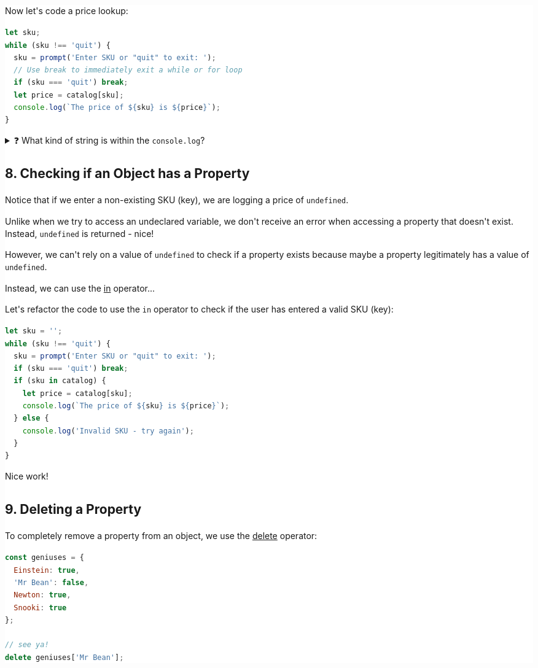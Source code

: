 Now let's code a price lookup:

```js
let sku;
while (sku !== 'quit') {
  sku = prompt('Enter SKU or "quit" to exit: ');
  // Use break to immediately exit a while or for loop
  if (sku === 'quit') break;
  let price = catalog[sku];
  console.log(`The price of ${sku} is ${price}`);
}
```

<details><summary>
❓ What kind of string is within the <code>console.log</code>?
</summary></details>

## 8. Checking if an Object has a Property

Notice that if we enter a non-existing SKU (key), we are logging a price of `undefined`.

Unlike when we try to access an undeclared variable, we don't receive an error when accessing a property that doesn't exist. Instead, `undefined` is returned - nice!

However, we can't rely on a value of `undefined` to check if a property exists because maybe a property legitimately has a value of `undefined`.

Instead, we can use the [in](https://developer.mozilla.org/en-US/docs/Web/JavaScript/Reference/Operators/in) operator...

Let's refactor the code to use the `in` operator to check if the user has entered a valid SKU (key):

```js
let sku = '';
while (sku !== 'quit') {
  sku = prompt('Enter SKU or "quit" to exit: ');
  if (sku === 'quit') break;
  if (sku in catalog) {
    let price = catalog[sku];
    console.log(`The price of ${sku} is ${price}`);
  } else {
    console.log('Invalid SKU - try again');
  }
}
```

Nice work!

## 9. Deleting a Property

To completely remove a property from an object, we use the [delete](https://developer.mozilla.org/en-US/docs/Web/JavaScript/Reference/Operators/delete) operator:

```js
const geniuses = {
  Einstein: true,
  'Mr Bean': false,
  Newton: true,
  Snooki: true
};

// see ya!
delete geniuses['Mr Bean'];
```
